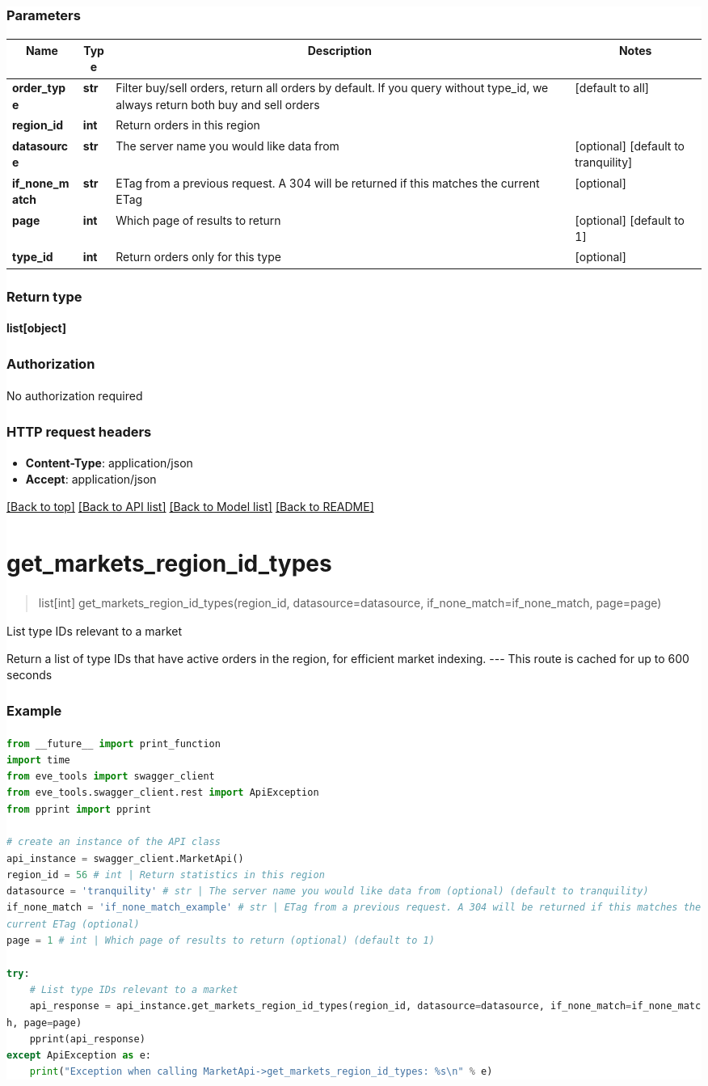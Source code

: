 ### Parameters

Name | Type | Description  | Notes
------------- | ------------- | ------------- | -------------
 **order_type** | **str**| Filter buy/sell orders, return all orders by default. If you query without type_id, we always return both buy and sell orders | [default to all]
 **region_id** | **int**| Return orders in this region | 
 **datasource** | **str**| The server name you would like data from | [optional] [default to tranquility]
 **if_none_match** | **str**| ETag from a previous request. A 304 will be returned if this matches the current ETag | [optional] 
 **page** | **int**| Which page of results to return | [optional] [default to 1]
 **type_id** | **int**| Return orders only for this type | [optional] 

### Return type

**list[object]**

### Authorization

No authorization required

### HTTP request headers

 - **Content-Type**: application/json
 - **Accept**: application/json

[[Back to top]](#) [[Back to API list]](../README.md#documentation-for-api-endpoints) [[Back to Model list]](../README.md#documentation-for-models) [[Back to README]](../README.md)

# **get_markets_region_id_types**
> list[int] get_markets_region_id_types(region_id, datasource=datasource, if_none_match=if_none_match, page=page)

List type IDs relevant to a market

Return a list of type IDs that have active orders in the region, for efficient market indexing.  ---  This route is cached for up to 600 seconds

### Example
```python
from __future__ import print_function
import time
from eve_tools import swagger_client
from eve_tools.swagger_client.rest import ApiException
from pprint import pprint

# create an instance of the API class
api_instance = swagger_client.MarketApi()
region_id = 56 # int | Return statistics in this region
datasource = 'tranquility' # str | The server name you would like data from (optional) (default to tranquility)
if_none_match = 'if_none_match_example' # str | ETag from a previous request. A 304 will be returned if this matches the current ETag (optional)
page = 1 # int | Which page of results to return (optional) (default to 1)

try:
    # List type IDs relevant to a market
    api_response = api_instance.get_markets_region_id_types(region_id, datasource=datasource, if_none_match=if_none_match, page=page)
    pprint(api_response)
except ApiException as e:
    print("Exception when calling MarketApi->get_markets_region_id_types: %s\n" % e)
```
